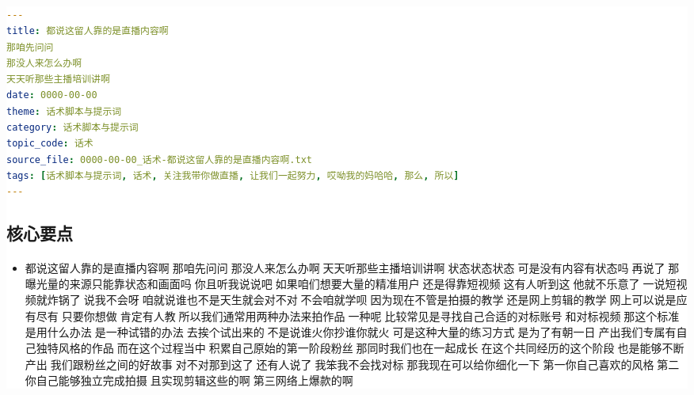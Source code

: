 ```yaml
---
title: 都说这留人靠的是直播内容啊
那咱先问问
那没人来怎么办啊
天天听那些主播培训讲啊
date: 0000-00-00
theme: 话术脚本与提示词
category: 话术脚本与提示词
topic_code: 话术
source_file: 0000-00-00_话术-都说这留人靠的是直播内容啊.txt
tags: [话术脚本与提示词, 话术, 关注我带你做直播, 让我们一起努力, 哎呦我的妈哈哈, 那么, 所以]
---
```


## 核心要点
- 都说这留人靠的是直播内容啊
那咱先问问
那没人来怎么办啊
天天听那些主播培训讲啊
状态状态状态
可是没有内容有状态吗
再说了
那曝光量的来源只能靠状态和画面吗
你且听我说说吧
如果咱们想要大量的精准用户
还是得靠短视频
这有人听到这
他就不乐意了
一说短视频就炸锅了
说我不会呀
咱就说谁也不是天生就会对不对
不会咱就学呗
因为现在不管是拍摄的教学
还是网上剪辑的教学
网上可以说是应有尽有
只要你想做
肯定有人教
所以我们通常用两种办法来拍作品
一种呢
比较常见是寻找自己合适的对标账号
和对标视频
那这个标准是用什么办法
是一种试错的办法
去挨个试出来的
不是说谁火你抄谁你就火
可是这种大量的练习方式
是为了有朝一日
产出我们专属有自己独特风格的作品
而在这个过程当中
积累自己原始的第一阶段粉丝
那同时我们也在一起成长
在这个共同经历的这个阶段
也是能够不断产出
我们跟粉丝之间的好故事
对不对那到这了
还有人说了
我笨我不会找对标
那我现在可以给你细化一下
第一你自己喜欢的风格
第二你自己能够独立完成拍摄
且实现剪辑这些的啊
第三网络上爆款的啊